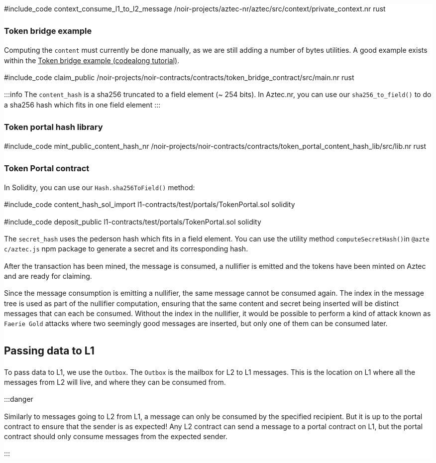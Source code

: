 #include_code context_consume_l1_to_l2_message /noir-projects/aztec-nr/aztec/src/context/private_context.nr rust

### Token bridge example

Computing the `content` must currently be done manually, as we are still adding a number of bytes utilities. A good example exists within the [Token bridge example (codealong tutorial)](../../../../../tutorials/codealong/contract_tutorials/token_bridge/index.md).

#include_code claim_public /noir-projects/noir-contracts/contracts/token_bridge_contract/src/main.nr rust

:::info
The `content_hash` is a sha256 truncated to a field element (~ 254 bits). In Aztec.nr, you can use our `sha256_to_field()` to do a sha256 hash which fits in one field element
:::

### Token portal hash library

#include_code mint_public_content_hash_nr /noir-projects/noir-contracts/contracts/token_portal_content_hash_lib/src/lib.nr rust

### Token Portal contract

In Solidity, you can use our `Hash.sha256ToField()` method:

#include_code content_hash_sol_import l1-contracts/test/portals/TokenPortal.sol solidity

#include_code deposit_public l1-contracts/test/portals/TokenPortal.sol solidity

The `secret_hash` uses the pederson hash which fits in a field element. You can use the utility method `computeSecretHash()`in `@aztec/aztec.js` npm package to generate a secret and its corresponding hash.

After the transaction has been mined, the message is consumed, a nullifier is emitted and the tokens have been minted on Aztec and are ready for claiming.

Since the message consumption is emitting a nullifier, the same message cannot be consumed again. The index in the message tree is used as part of the nullifier computation, ensuring that the same content and secret being inserted will be distinct messages that can each be consumed. Without the index in the nullifier, it would be possible to perform a kind of attack known as `Faerie Gold` attacks where two seemingly good messages are inserted, but only one of them can be consumed later.

## Passing data to L1

To pass data to L1, we use the `Outbox`. The `Outbox` is the mailbox for L2 to L1 messages. This is the location on L1 where all the messages from L2 will live, and where they can be consumed from.

:::danger

Similarly to messages going to L2 from L1, a message can only be consumed by the specified recipient. But it is up to the portal contract to ensure that the sender is as expected! Any L2 contract can send a message to a portal contract on L1, but the portal contract should only consume messages from the expected sender.

:::
